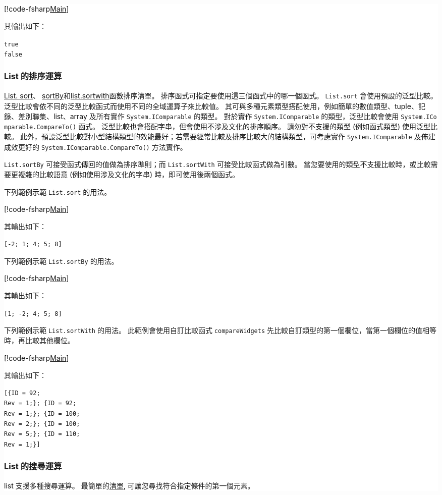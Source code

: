 [!code-fsharp[Main](~/samples/snippets/fsharp/lists/snippet4.fs)]

其輸出如下：

```
true
false
```

### <a name="sort-operations-on-lists"></a>List 的排序運算

[List. sort](https://msdn.microsoft.com/library/17f1030e-aa7e-41dd-94ea-72cb6c04fd3d)、 [sortBy](https://msdn.microsoft.com/library/955bfc5f-ad9c-4f2d-a7ab-91e43eb21359)和[list.sortwith](https://msdn.microsoft.com/library/1d806a54-9166-4198-906d-15101f7916c7)函數排序清單。 排序函式可指定要使用這三個函式中的哪一個函式。 `List.sort` 會使用預設的泛型比較。 泛型比較會依不同的泛型比較函式而使用不同的全域運算子來比較值。 其可與多種元素類型搭配使用，例如簡單的數值類型、tuple、記錄、差別聯集、list、array 及所有實作 `System.IComparable` 的類型。 對於實作 `System.IComparable` 的類型，泛型比較會使用 `System.IComparable.CompareTo()` 函式。 泛型比較也會搭配字串，但會使用不涉及文化的排序順序。 請勿對不支援的類型 (例如函式類型) 使用泛型比較。 此外，預設泛型比較對小型結構類型的效能最好；若需要經常比較及排序比較大的結構類型，可考慮實作 `System.IComparable` 及佈建成效更好的 `System.IComparable.CompareTo()` 方法實作。

`List.sortBy` 可接受函式傳回的值做為排序準則；而 `List.sortWith` 可接受比較函式做為引數。 當您要使用的類型不支援比較時，或比較需要更複雜的比較語意 (例如使用涉及文化的字串) 時，即可使用後兩個函式。

下列範例示範 `List.sort` 的用法。

[!code-fsharp[Main](~/samples/snippets/fsharp/lists/snippet5.fs)]

其輸出如下：

```
[-2; 1; 4; 5; 8]
```

下列範例示範 `List.sortBy` 的用法。

[!code-fsharp[Main](~/samples/snippets/fsharp/lists/snippet6.fs)]

其輸出如下：

```
[1; -2; 4; 5; 8]
```

下列範例示範 `List.sortWith` 的用法。 此範例會使用自訂比較函式 `compareWidgets` 先比較自訂類型的第一個欄位，當第一個欄位的值相等時，再比較其他欄位。

[!code-fsharp[Main](~/samples/snippets/fsharp/lists/snippet7.fs)]

其輸出如下：

```
[{ID = 92;
Rev = 1;}; {ID = 92;
Rev = 1;}; {ID = 100;
Rev = 2;}; {ID = 100;
Rev = 5;}; {ID = 110;
Rev = 1;}]
```

### <a name="search-operations-on-lists"></a>List 的搜尋運算

list 支援多種搜尋運算。 最簡單的[清單](https://msdn.microsoft.com/library/0594593e-9c75-44c1-8f5a-a37b2e561c06), 可讓您尋找符合指定條件的第一個元素。
